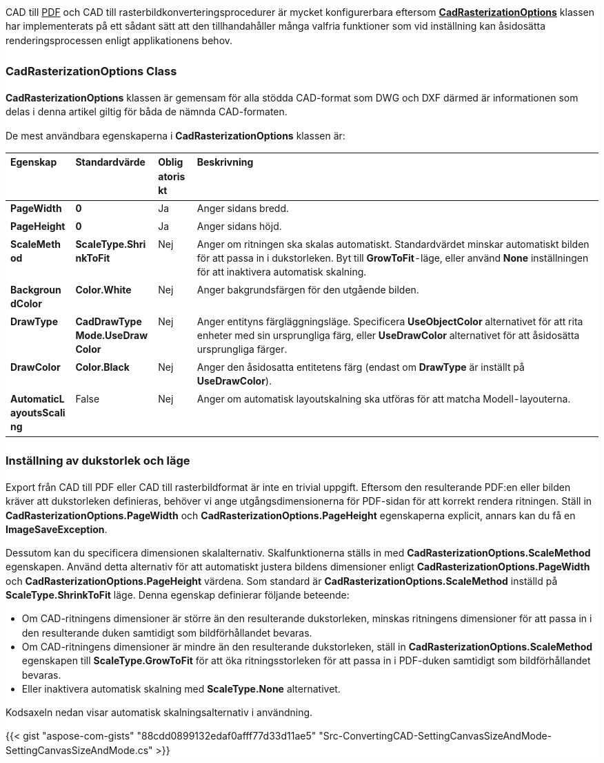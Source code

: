 CAD till [PDF](https://docs.fileformat.com/pdf/) och CAD till rasterbildkonverteringsprocedurer är mycket konfigurerbara eftersom [**CadRasterizationOptions**](https://reference.aspose.com/cad/net/aspose.cad.imageoptions/cadrasterizationoptions) klassen har implementerats på ett sådant sätt att den tillhandahåller många valfria funktioner som vid inställning kan åsidosätta renderingsprocessen enligt applikationens behov.

### **CadRasterizationOptions Class**

**CadRasterizationOptions** klassen är gemensam för alla stödda CAD-format som DWG och DXF därmed är informationen som delas i denna artikel giltig för båda de nämnda CAD-formaten.

De mest användbara egenskaperna i **CadRasterizationOptions** klassen är:

|**Egenskap**|**Standardvärde**|**Obligatoriskt**|**Beskrivning**|
| :- | :- | :- | :- |
|**PageWidth**|**0**|Ja|Anger sidans bredd.|
|**PageHeight**|**0**|Ja|Anger sidans höjd.|
|**ScaleMethod**|**ScaleType.ShrinkToFit**|Nej|Anger om ritningen ska skalas automatiskt. Standardvärdet minskar automatiskt bilden för att passa in i dukstorleken. Byt till **GrowToFit**-läge, eller använd **None** inställningen för att inaktivera automatisk skalning.|
|**BackgroundColor**|**Color.White**|Nej|Anger bakgrundsfärgen för den utgående bilden.|
|**DrawType**|**CadDrawTypeMode.UseDrawColor**|Nej|Anger entityns färgläggningsläge. Specificera **UseObjectColor** alternativet för att rita enheter med sin ursprungliga färg, eller **UseDrawColor** alternativet för att åsidosätta ursprungliga färger.|
|**DrawColor**|**Color.Black**|Nej|Anger den åsidosatta entitetens färg (endast om **DrawType** är inställt på **UseDrawColor**).|
|**AutomaticLayoutsScaling**|False|Nej|Anger om automatisk layoutskalning ska utföras för att matcha Modell-layouterna. |

### **Inställning av dukstorlek och läge**

Export från CAD till PDF eller CAD till rasterbildformat är inte en trivial uppgift. Eftersom den resulterande PDF:en eller bilden kräver att dukstorleken definieras, behöver vi ange utgångsdimensionerna för PDF-sidan för att korrekt rendera ritningen. Ställ in **CadRasterizationOptions.PageWidth** och **CadRasterizationOptions.PageHeight** egenskaperna explicit, annars kan du få en **ImageSaveException**.

Dessutom kan du specificera dimensionen skalalternativ. Skalfunktionerna ställs in med **CadRasterizationOptions.ScaleMethod** egenskapen. Använd detta alternativ för att automatiskt justera bildens dimensioner enligt **CadRasterizationOptions.PageWidth** och **CadRasterizationOptions.PageHeight** värdena. Som standard är **CadRasterizationOptions.ScaleMethod** inställd på **ScaleType.ShrinkToFit** läge. Denna egenskap definierar följande beteende:

- Om CAD-ritningens dimensioner är större än den resulterande dukstorleken, minskas ritningens dimensioner för att passa in i den resulterande duken samtidigt som bildförhållandet bevaras.
- Om CAD-ritningens dimensioner är mindre än den resulterande dukstorleken, ställ in **CadRasterizationOptions.ScaleMethod** egenskapen till **ScaleType.GrowToFit** för att öka ritningsstorleken för att passa in i PDF-duken samtidigt som bildförhållandet bevaras.
- Eller inaktivera automatisk skalning med **ScaleType.None** alternativet.

Kodsaxeln nedan visar automatisk skalningsalternativ i användning.

{{< gist "aspose-com-gists" "88cdd0899132edaf0afff77d33d11ae5" "Src-ConvertingCAD-SettingCanvasSizeAndMode-SettingCanvasSizeAndMode.cs" >}}
